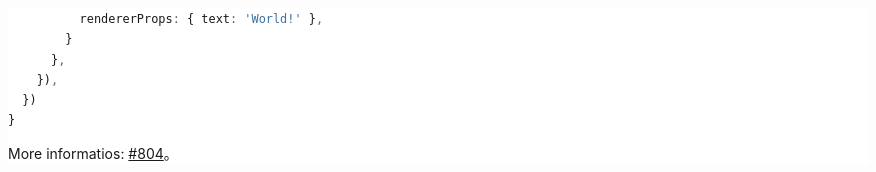 ```ts
          rendererProps: { text: 'World!' },
        }
      },
    }),
  })
}
```
More informatios: [#804](https://github.com/umijs/dumi/pull/804)。

